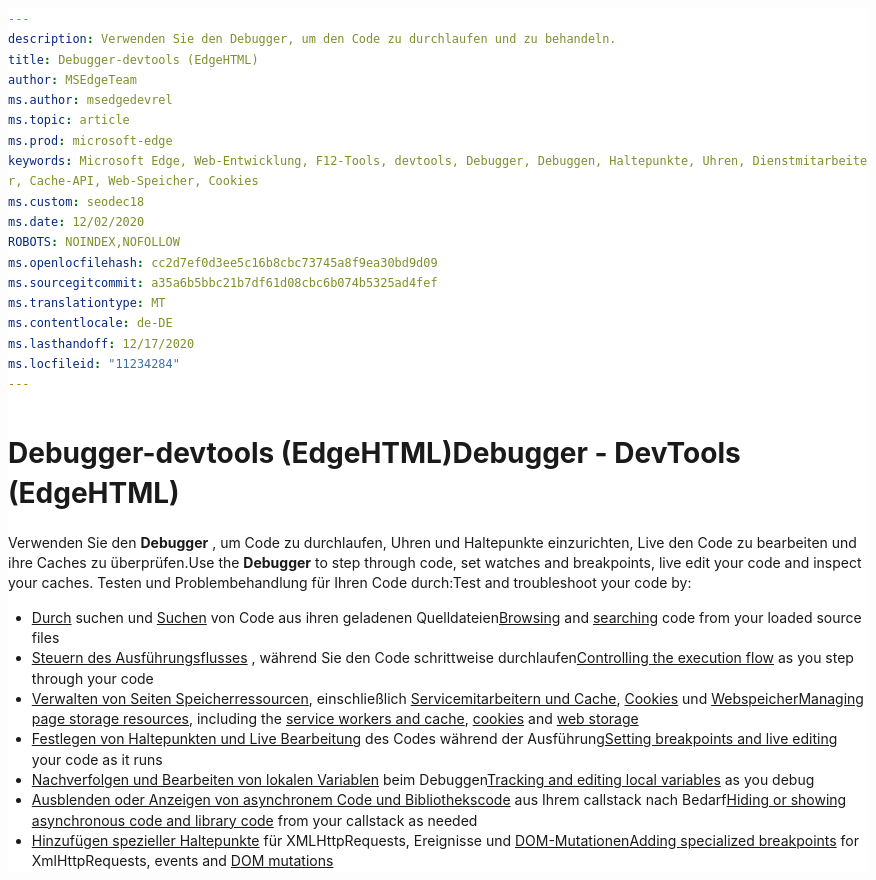 ```yaml
---
description: Verwenden Sie den Debugger, um den Code zu durchlaufen und zu behandeln.
title: Debugger-devtools (EdgeHTML)
author: MSEdgeTeam
ms.author: msedgedevrel
ms.topic: article
ms.prod: microsoft-edge
keywords: Microsoft Edge, Web-Entwicklung, F12-Tools, devtools, Debugger, Debuggen, Haltepunkte, Uhren, Dienstmitarbeiter, Cache-API, Web-Speicher, Cookies
ms.custom: seodec18
ms.date: 12/02/2020
ROBOTS: NOINDEX,NOFOLLOW
ms.openlocfilehash: cc2d7ef0d3ee5c16b8cbc73745a8f9ea30bd9d09
ms.sourcegitcommit: a35a6b5bbc21b7df61d08cbc6b074b5325ad4fef
ms.translationtype: MT
ms.contentlocale: de-DE
ms.lasthandoff: 12/17/2020
ms.locfileid: "11234284"
---
```

# <span data-ttu-id="5d68c-104">Debugger-devtools (EdgeHTML)</span><span class="sxs-lookup"><span data-stu-id="5d68c-104">Debugger - DevTools (EdgeHTML)</span></span>

<span data-ttu-id="5d68c-105">Verwenden Sie den **Debugger** , um Code zu durchlaufen, Uhren und Haltepunkte einzurichten, Live den Code zu bearbeiten und ihre Caches zu überprüfen.</span><span class="sxs-lookup"><span data-stu-id="5d68c-105">Use the **Debugger** to step through code, set watches and breakpoints, live edit your code and inspect your caches.</span></span> <span data-ttu-id="5d68c-106">Testen und Problembehandlung für Ihren Code durch:</span><span class="sxs-lookup"><span data-stu-id="5d68c-106">Test and troubleshoot your code by:</span></span>

- <span data-ttu-id="5d68c-107">[Durch](#resource-picker) suchen und [Suchen](#file-search) von Code aus ihren geladenen Quelldateien</span><span class="sxs-lookup"><span data-stu-id="5d68c-107">[Browsing](#resource-picker) and [searching](#file-search) code from your loaded source files</span></span>
- <span data-ttu-id="5d68c-108">[Steuern des Ausführungsflusses](#toolbar) , während Sie den Code schrittweise durchlaufen</span><span class="sxs-lookup"><span data-stu-id="5d68c-108">[Controlling the execution flow](#toolbar) as you step through your code</span></span>
- <span data-ttu-id="5d68c-109">[Verwalten von Seiten Speicherressourcen](./storage.md#cache-manager), einschließlich [Servicemitarbeitern und Cache](./service-workers.md), [Cookies](./storage.md#cookies-list) und [Webspeicher](./storage.md#local-and-session-storage-managers)</span><span class="sxs-lookup"><span data-stu-id="5d68c-109">[Managing page storage resources](./storage.md#cache-manager), including the [service workers and cache](./service-workers.md), [cookies](./storage.md#cookies-list) and [web storage](./storage.md#local-and-session-storage-managers)</span></span>  
- <span data-ttu-id="5d68c-110">[Festlegen von Haltepunkten und Live Bearbeitung](#debug-window) des Codes während der Ausführung</span><span class="sxs-lookup"><span data-stu-id="5d68c-110">[Setting breakpoints and live editing](#debug-window) your code as it runs</span></span>
- <span data-ttu-id="5d68c-111">[Nachverfolgen und Bearbeiten von lokalen Variablen](#watches) beim Debuggen</span><span class="sxs-lookup"><span data-stu-id="5d68c-111">[Tracking and editing local variables](#watches) as you debug</span></span>
- <span data-ttu-id="5d68c-112">[Ausblenden oder Anzeigen von asynchronem Code und Bibliothekscode](#call-stack) aus Ihrem callstack nach Bedarf</span><span class="sxs-lookup"><span data-stu-id="5d68c-112">[Hiding or showing asynchronous code and library code](#call-stack) from your callstack as needed</span></span>
- <span data-ttu-id="5d68c-113">[Hinzufügen spezieller Haltepunkte](#breakpoints) für XMLHttpRequests, Ereignisse und [DOM-Mutationen](#dom-breakpoints)</span><span class="sxs-lookup"><span data-stu-id="5d68c-113">[Adding specialized breakpoints](#breakpoints) for XmlHttpRequests, events and [DOM mutations](#dom-breakpoints)</span></span>
